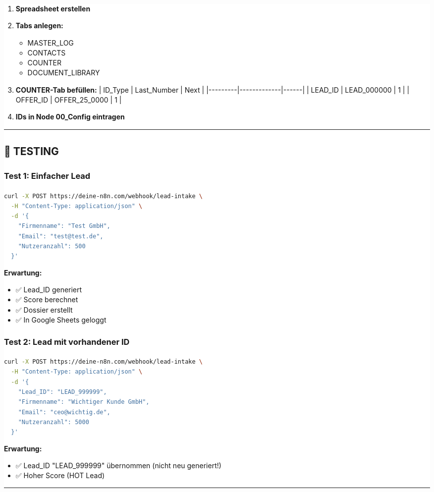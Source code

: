 1. **Spreadsheet erstellen**
2. **Tabs anlegen:**
   - MASTER_LOG
   - CONTACTS
   - COUNTER
   - DOCUMENT_LIBRARY

3. **COUNTER-Tab befüllen:**
   | ID_Type | Last_Number | Next |
   |---------|-------------|------|
   | LEAD_ID | LEAD_000000 | 1 |
   | OFFER_ID | OFFER_25_0000 | 1 |

4. **IDs in Node 00_Config eintragen**

---

## 🧪 TESTING

### Test 1: Einfacher Lead
```bash
curl -X POST https://deine-n8n.com/webhook/lead-intake \
  -H "Content-Type: application/json" \
  -d '{
    "Firmenname": "Test GmbH",
    "Email": "test@test.de",
    "Nutzeranzahl": 500
  }'
```

**Erwartung:**
- ✅ Lead_ID generiert
- ✅ Score berechnet
- ✅ Dossier erstellt
- ✅ In Google Sheets geloggt

### Test 2: Lead mit vorhandener ID
```bash
curl -X POST https://deine-n8n.com/webhook/lead-intake \
  -H "Content-Type: application/json" \
  -d '{
    "Lead_ID": "LEAD_999999",
    "Firmenname": "Wichtiger Kunde GmbH",
    "Email": "ceo@wichtig.de",
    "Nutzeranzahl": 5000
  }'
```

**Erwartung:**
- ✅ Lead_ID "LEAD_999999" übernommen (nicht neu generiert!)
- ✅ Hoher Score (HOT Lead)

---